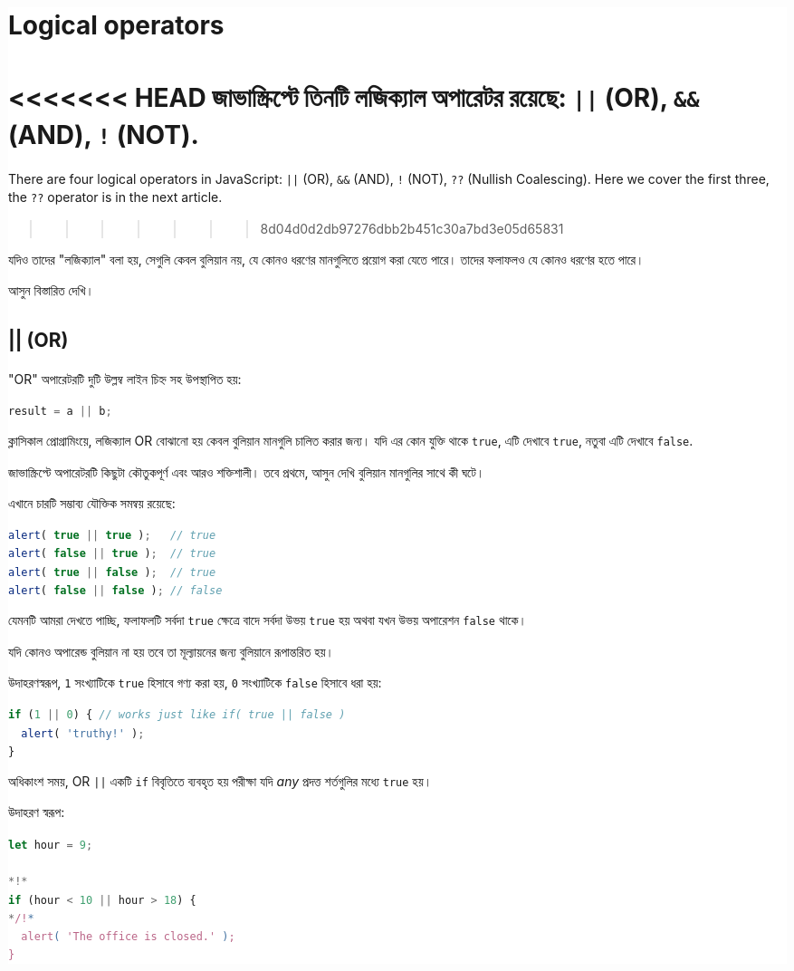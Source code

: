 # Logical operators

<<<<<<< HEAD
জাভাস্ক্রিপ্টে তিনটি লজিক্যাল অপারেটর রয়েছে: `||` (OR), `&&` (AND), `!` (NOT).
=======
There are four logical operators in JavaScript: `||` (OR), `&&` (AND), `!` (NOT), `??` (Nullish Coalescing). Here we cover the first three, the `??` operator is in the next article.
>>>>>>> 8d04d0d2db97276dbb2b451c30a7bd3e05d65831

যদিও তাদের "লজিক্যাল" বলা হয়, সেগুলি কেবল বুলিয়ান নয়, যে কোনও ধরণের মানগুলিতে প্রয়োগ করা যেতে পারে। তাদের ফলাফলও যে কোনও ধরণের হতে পারে।

আসুন বিস্তারিত দেখি।

## || (OR)

"OR" অপারেটরটি দুটি উল্লম্ব লাইন চিহ্ন সহ উপস্থাপিত হয়:

```js
result = a || b;
```

ক্লাসিকাল প্রোগ্রামিংয়ে, লজিক্যাল OR বোঝানো হয় কেবল বুলিয়ান মানগুলি চালিত করার জন্য। যদি এর কোন যুক্তি থাকে `true`, এটি দেখাবে `true`, নতুবা এটি দেখাবে `false`.

জাভাস্ক্রিপ্টে অপারেটরটি কিছুটা কৌতুকপূর্ণ এবং আরও শক্তিশালী। তবে প্রথমে, আসুন দেখি বুলিয়ান মানগুলির সাথে কী ঘটে।

এখানে চারটি সম্ভাব্য যৌক্তিক সমন্বয় রয়েছে:

```js run
alert( true || true );   // true
alert( false || true );  // true
alert( true || false );  // true
alert( false || false ); // false
```

যেমনটি আমরা দেখতে পাচ্ছি, ফলাফলটি সর্বদা `true` ক্ষেত্রে বাদে সর্বদা উভয় `true` হয় অথবা যখন উভয় অপারেশন `false` থাকে।

যদি কোনও অপারেন্ড বুলিয়ান না হয় তবে তা মূল্যায়নের জন্য বুলিয়ানে রূপান্তরিত হয়।

উদাহরণস্বরূপ, `1` সংখ্যাটিকে `true` হিসাবে গণ্য করা হয়, `0` সংখ্যাটিকে `false` হিসাবে ধরা হয়:

```js run
if (1 || 0) { // works just like if( true || false )
  alert( 'truthy!' );
}
```

অধিকাংশ সময়, OR `||` একটি `if` বিবৃতিতে ব্যবহৃত হয় পরীক্ষা যদি *any* প্রদত্ত শর্তগুলির মধ্যে `true` হয়।

উদাহরণ স্বরূপ:

```js run
let hour = 9;

*!*
if (hour < 10 || hour > 18) {
*/!*
  alert( 'The office is closed.' );
}
```
